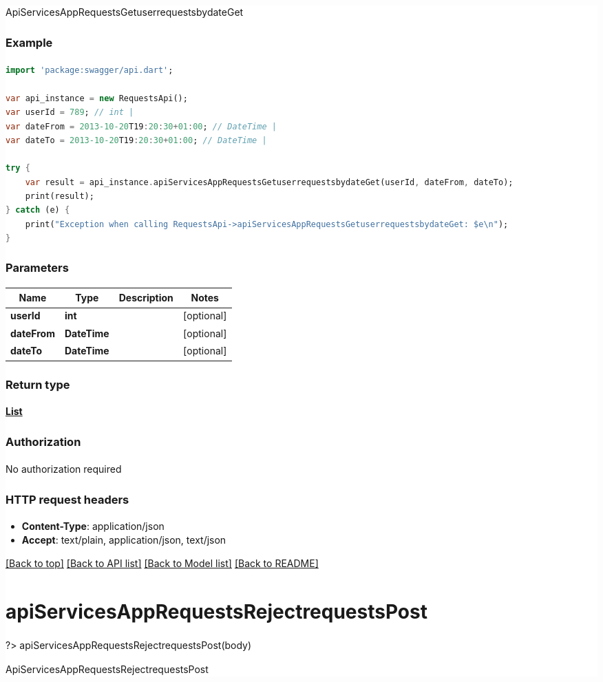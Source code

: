 ApiServicesAppRequestsGetuserrequestsbydateGet



### Example 
```dart
import 'package:swagger/api.dart';

var api_instance = new RequestsApi();
var userId = 789; // int | 
var dateFrom = 2013-10-20T19:20:30+01:00; // DateTime | 
var dateTo = 2013-10-20T19:20:30+01:00; // DateTime | 

try { 
    var result = api_instance.apiServicesAppRequestsGetuserrequestsbydateGet(userId, dateFrom, dateTo);
    print(result);
} catch (e) {
    print("Exception when calling RequestsApi->apiServicesAppRequestsGetuserrequestsbydateGet: $e\n");
}
```

### Parameters

Name | Type | Description  | Notes
------------- | ------------- | ------------- | -------------
 **userId** | **int**|  | [optional] 
 **dateFrom** | **DateTime**|  | [optional] 
 **dateTo** | **DateTime**|  | [optional] 

### Return type

[**List<GetRequestForViewDto>**](GetRequestForViewDto.md)

### Authorization

No authorization required

### HTTP request headers

 - **Content-Type**: application/json
 - **Accept**: text/plain, application/json, text/json

[[Back to top]](#) [[Back to API list]](../README.md#documentation-for-api-endpoints) [[Back to Model list]](../README.md#documentation-for-models) [[Back to README]](../README.md)

# **apiServicesAppRequestsRejectrequestsPost**
?> apiServicesAppRequestsRejectrequestsPost(body)

ApiServicesAppRequestsRejectrequestsPost


